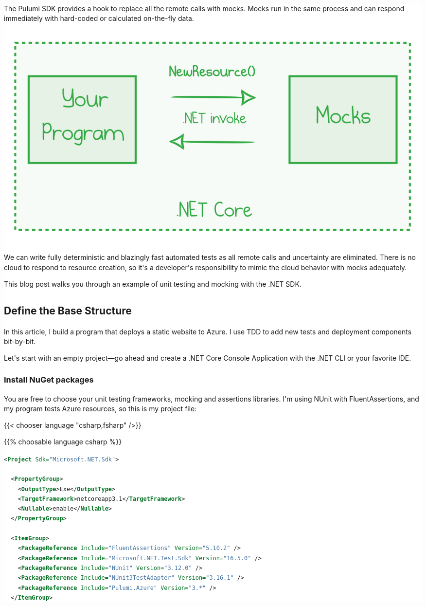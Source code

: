 The Pulumi SDK provides a hook to replace all the remote calls with mocks. Mocks run in the same process and can respond immediately with hard-coded or calculated on-the-fly data.

![Pulumi with Mocks](./mocks.png)

We can write fully deterministic and blazingly fast automated tests as all remote calls and uncertainty are eliminated. There is no cloud to respond to resource creation, so it's a developer's responsibility to mimic the cloud behavior with mocks adequately.

This blog post walks you through an example of unit testing and mocking with the .NET SDK.

## Define the Base Structure

In this article, I build a program that deploys a static website to Azure. I use TDD to add new tests and deployment components bit-by-bit.

Let's start with an empty project&mdash;go ahead and create a .NET Core Console Application with the .NET CLI or your favorite IDE.

### Install NuGet packages

You are free to choose your unit testing frameworks, mocking and assertions libraries. I'm using NUnit with FluentAssertions, and my program tests Azure resources, so this is my project file:

{{< chooser language "csharp,fsharp" />}}

{{% choosable language csharp %}}

```xml
<Project Sdk="Microsoft.NET.Sdk">

  <PropertyGroup>
    <OutputType>Exe</OutputType>
    <TargetFramework>netcoreapp3.1</TargetFramework>
    <Nullable>enable</Nullable>
  </PropertyGroup>

  <ItemGroup>
    <PackageReference Include="FluentAssertions" Version="5.10.2" />
    <PackageReference Include="Microsoft.NET.Test.Sdk" Version="16.5.0" />
    <PackageReference Include="NUnit" Version="3.12.0" />
    <PackageReference Include="NUnit3TestAdapter" Version="3.16.1" />
    <PackageReference Include="Pulumi.Azure" Version="3.*" />
  </ItemGroup>
```
